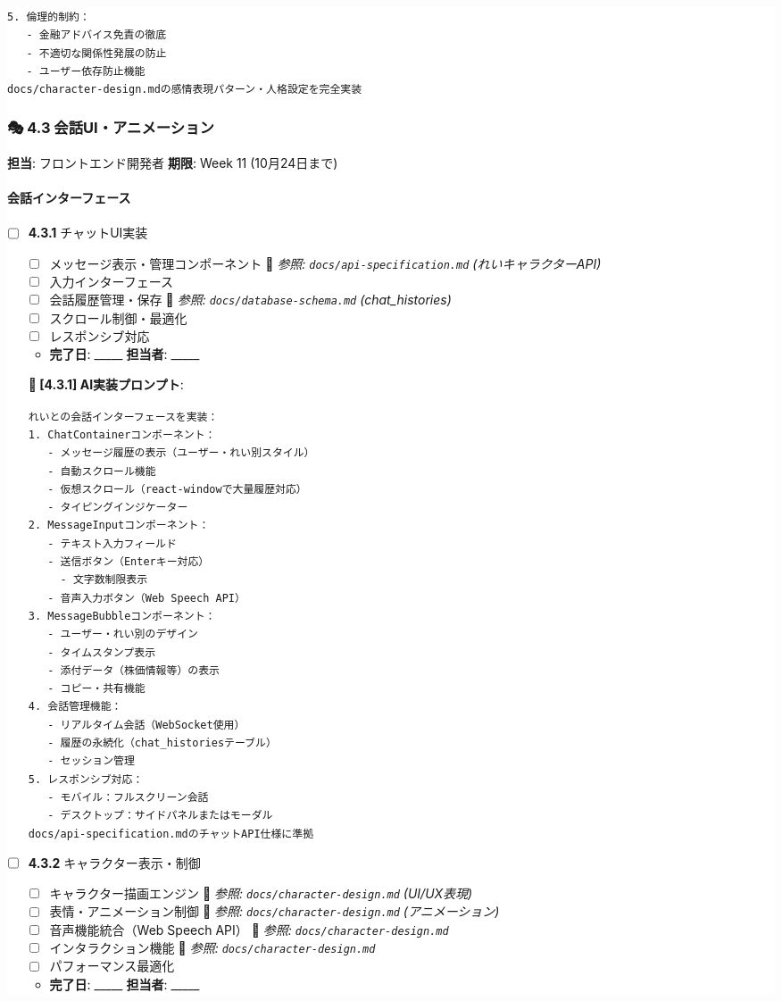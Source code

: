   ```
  5. 倫理的制約：
     - 金融アドバイス免責の徹底
     - 不適切な関係性発展の防止
     - ユーザー依存防止機能
  docs/character-design.mdの感情表現パターン・人格設定を完全実装
  ```

### 🎭 4.3 会話UI・アニメーション
**担当**: フロントエンド開発者
**期限**: Week 11 (10月24日まで)

#### 会話インターフェース
- [ ] **4.3.1** チャットUI実装
  - [ ] メッセージ表示・管理コンポーネント 📖 *参照: `docs/api-specification.md` (れいキャラクターAPI)*
  - [ ] 入力インターフェース
  - [ ] 会話履歴管理・保存 📖 *参照: `docs/database-schema.md` (chat_histories)*
  - [ ] スクロール制御・最適化
  - [ ] レスポンシブ対応
  - **完了日**: _____ **担当者**: _____
  
  **🤖 [4.3.1] AI実装プロンプト**:
  ```
  れいとの会話インターフェースを実装：
  1. ChatContainerコンポーネント：
     - メッセージ履歴の表示（ユーザー・れい別スタイル）
     - 自動スクロール機能
     - 仮想スクロール（react-windowで大量履歴対応）
     - タイピングインジケーター
  2. MessageInputコンポーネント：
     - テキスト入力フィールド
     - 送信ボタン（Enterキー対応）
       - 文字数制限表示
     - 音声入力ボタン（Web Speech API）
  3. MessageBubbleコンポーネント：
     - ユーザー・れい別のデザイン
     - タイムスタンプ表示
     - 添付データ（株価情報等）の表示
     - コピー・共有機能
  4. 会話管理機能：
     - リアルタイム会話（WebSocket使用）
     - 履歴の永続化（chat_historiesテーブル）
     - セッション管理
  5. レスポンシブ対応：
     - モバイル：フルスクリーン会話
     - デスクトップ：サイドパネルまたはモーダル
  docs/api-specification.mdのチャットAPI仕様に準拠
  ```

- [ ] **4.3.2** キャラクター表示・制御
  - [ ] キャラクター描画エンジン 📖 *参照: `docs/character-design.md` (UI/UX表現)*
  - [ ] 表情・アニメーション制御 📖 *参照: `docs/character-design.md` (アニメーション)*
  - [ ] 音声機能統合（Web Speech API） 📖 *参照: `docs/character-design.md`*
  - [ ] インタラクション機能 📖 *参照: `docs/character-design.md`*
  - [ ] パフォーマンス最適化
  - **完了日**: _____ **担当者**: _____
  